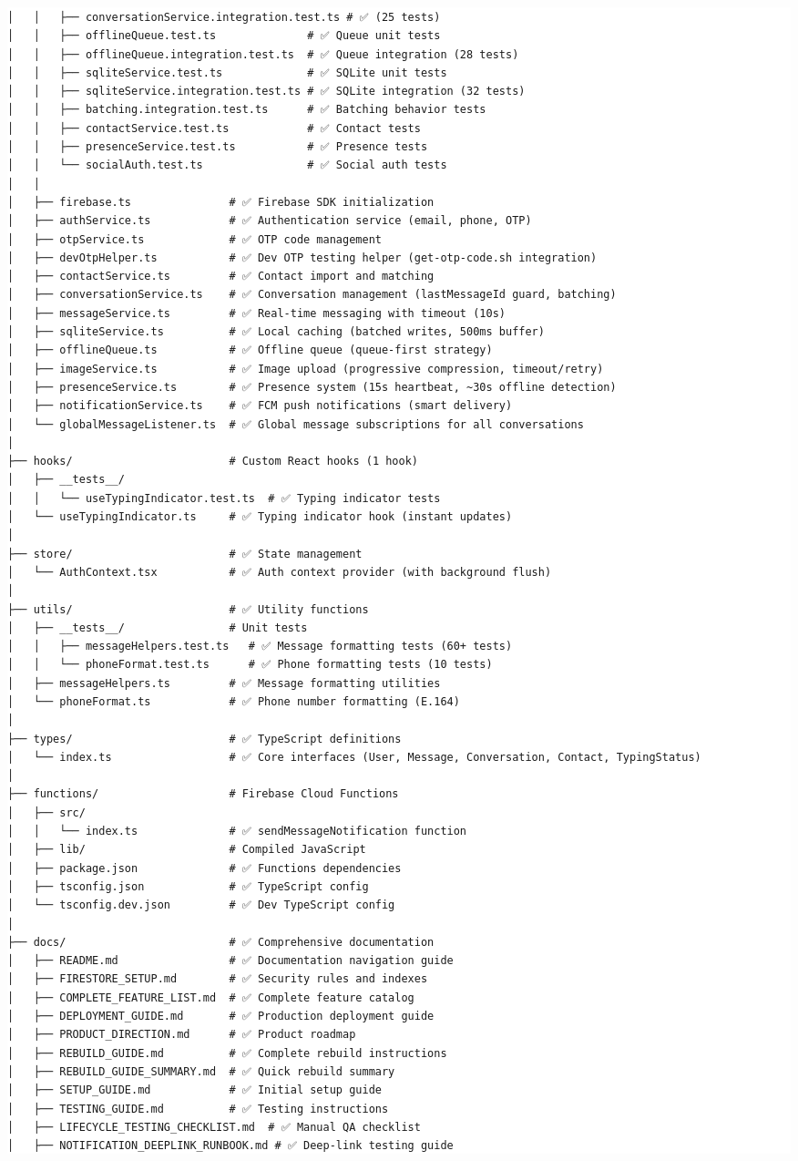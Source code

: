 ```
│   │   ├── conversationService.integration.test.ts # ✅ (25 tests)
│   │   ├── offlineQueue.test.ts              # ✅ Queue unit tests
│   │   ├── offlineQueue.integration.test.ts  # ✅ Queue integration (28 tests)
│   │   ├── sqliteService.test.ts             # ✅ SQLite unit tests
│   │   ├── sqliteService.integration.test.ts # ✅ SQLite integration (32 tests)
│   │   ├── batching.integration.test.ts      # ✅ Batching behavior tests
│   │   ├── contactService.test.ts            # ✅ Contact tests
│   │   ├── presenceService.test.ts           # ✅ Presence tests
│   │   └── socialAuth.test.ts                # ✅ Social auth tests
│   │
│   ├── firebase.ts               # ✅ Firebase SDK initialization
│   ├── authService.ts            # ✅ Authentication service (email, phone, OTP)
│   ├── otpService.ts             # ✅ OTP code management
│   ├── devOtpHelper.ts           # ✅ Dev OTP testing helper (get-otp-code.sh integration)
│   ├── contactService.ts         # ✅ Contact import and matching
│   ├── conversationService.ts    # ✅ Conversation management (lastMessageId guard, batching)
│   ├── messageService.ts         # ✅ Real-time messaging with timeout (10s)
│   ├── sqliteService.ts          # ✅ Local caching (batched writes, 500ms buffer)
│   ├── offlineQueue.ts           # ✅ Offline queue (queue-first strategy)
│   ├── imageService.ts           # ✅ Image upload (progressive compression, timeout/retry)
│   ├── presenceService.ts        # ✅ Presence system (15s heartbeat, ~30s offline detection)
│   ├── notificationService.ts    # ✅ FCM push notifications (smart delivery)
│   └── globalMessageListener.ts  # ✅ Global message subscriptions for all conversations
│
├── hooks/                        # Custom React hooks (1 hook)
│   ├── __tests__/
│   │   └── useTypingIndicator.test.ts  # ✅ Typing indicator tests
│   └── useTypingIndicator.ts     # ✅ Typing indicator hook (instant updates)
│
├── store/                        # ✅ State management
│   └── AuthContext.tsx           # ✅ Auth context provider (with background flush)
│
├── utils/                        # ✅ Utility functions
│   ├── __tests__/                # Unit tests
│   │   ├── messageHelpers.test.ts   # ✅ Message formatting tests (60+ tests)
│   │   └── phoneFormat.test.ts      # ✅ Phone formatting tests (10 tests)
│   ├── messageHelpers.ts         # ✅ Message formatting utilities
│   └── phoneFormat.ts            # ✅ Phone number formatting (E.164)
│
├── types/                        # ✅ TypeScript definitions
│   └── index.ts                  # ✅ Core interfaces (User, Message, Conversation, Contact, TypingStatus)
│
├── functions/                    # Firebase Cloud Functions
│   ├── src/
│   │   └── index.ts              # ✅ sendMessageNotification function
│   ├── lib/                      # Compiled JavaScript
│   ├── package.json              # ✅ Functions dependencies
│   ├── tsconfig.json             # ✅ TypeScript config
│   └── tsconfig.dev.json         # ✅ Dev TypeScript config
│
├── docs/                         # ✅ Comprehensive documentation
│   ├── README.md                 # ✅ Documentation navigation guide
│   ├── FIRESTORE_SETUP.md        # ✅ Security rules and indexes
│   ├── COMPLETE_FEATURE_LIST.md  # ✅ Complete feature catalog
│   ├── DEPLOYMENT_GUIDE.md       # ✅ Production deployment guide
│   ├── PRODUCT_DIRECTION.md      # ✅ Product roadmap
│   ├── REBUILD_GUIDE.md          # ✅ Complete rebuild instructions
│   ├── REBUILD_GUIDE_SUMMARY.md  # ✅ Quick rebuild summary
│   ├── SETUP_GUIDE.md            # ✅ Initial setup guide
│   ├── TESTING_GUIDE.md          # ✅ Testing instructions
│   ├── LIFECYCLE_TESTING_CHECKLIST.md  # ✅ Manual QA checklist
│   ├── NOTIFICATION_DEEPLINK_RUNBOOK.md # ✅ Deep-link testing guide
```